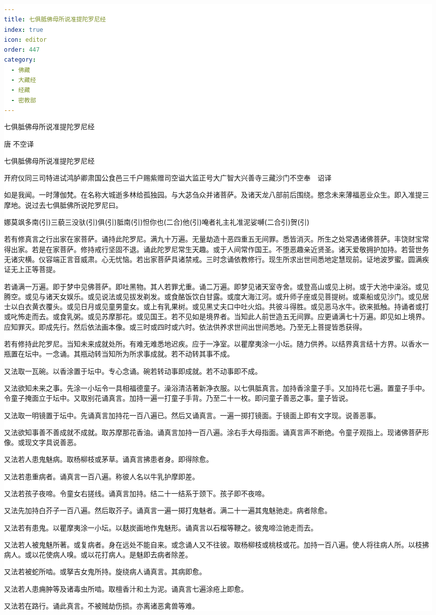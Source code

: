 ```yaml
---
title: 七俱胝佛母所说准提陀罗尼经
index: true
icon: editor
order: 447
category:
  - 佛藏
  - 大藏经
  - 经藏
  - 密教部
---
```


  七俱胝佛母所说准提陀罗尼经  

唐 不空译  

七俱胝佛母所说准提陀罗尼经  

开府仪同三司特进试鸿胪卿肃国公食邑三千户赐紫赠司空谥大监正号大广智大兴善寺三藏沙门不空奉　诏译  

如是我闻。一时薄伽梵。在名称大城逝多林给孤独园。与大苾刍众并诸菩萨。及诸天龙八部前后围绕。愍念未来薄福恶业众生。即入准提三摩地。说过去七俱胝佛所说陀罗尼曰。  

娜莫飒多南(引)三藐三没驮(引)俱(引)胝南(引)怛你也(二合)他(引)唵者礼主礼准泥娑嚩(二合引)贺(引)  

若有修真言之行出家在家菩萨。诵持此陀罗尼。满九十万遍。无量劫造十恶四重五无间罪。悉皆消灭。所生之处常遇诸佛菩萨。丰饶财宝常得出家。若是在家菩萨。修持戒行坚固不退。诵此陀罗尼常生天趣。或于人间常作国王。不堕恶趣亲近贤圣。诸天爱敬拥护加持。若营世务无诸灾横。仪容端正言音威肃。心无忧恼。若出家菩萨具诸禁戒。三时念诵依教修行。现生所求出世间悉地定慧现前。证地波罗蜜。圆满疾证无上正等菩提。  

若诵满一万遍。即于梦中见佛菩萨。即吐黑物。其人若罪尤重。诵二万遍。即梦见诸天室寺舍。或登高山或见上树。或于大池中澡浴。或见腾空。或见与诸天女娱乐。或见说法或见拔发剃发。或食酪饭饮白甘露。或度大海江河。或升师子座或见菩提树。或乘船或见沙门。或见居士以白衣黄衣覆头。或见日月或见童男童女。或上有乳果树。或见黑丈夫口中吐火焰。共彼斗得胜。或见恶马水牛。欲来抵触。持诵者或打或叱怖走而去。或食乳粥。或见苏摩那花。或见国王。若不见如是境界者。当知此人前世造五无间罪。应更诵满七十万遍。即见如上境界。应知罪灭。即成先行。然后依法画本像。或三时或四时或六时。依法供养求世间出世间悉地。乃至无上菩提皆悉获得。  

若有修持此陀罗尼。当知未来成就处所。有难无难悉地迟疾。应于一净室。以瞿摩夷涂一小坛。随力供养。以结界真言结十方界。以香水一瓶置在坛中。一念诵。其瓶动转当知所为所求事成就。若不动转其事不成。  

又法取一瓦碗。以香涂置于坛中。专心念诵。碗若转动事即成就。若不动事即不成。  

又法欲知未来之事。先涂一小坛令一具相福德童子。澡浴清洁著新净衣服。以七俱胝真言。加持香涂童子手。又加持花七遍。置童子手中。令童子掩面立于坛中。又取别花诵真言。加持一遍一打童子手背。乃至二十一枚。即问童子善恶之事。童子皆说。  

又法取一明镜置于坛中。先诵真言加持花一百八遍已。然后又诵真言。一遍一掷打镜面。于镜面上即有文字现。说善恶事。  

又法欲知事善不善成就不成就。取苏摩那花香油。诵真言加持一百八遍。涂右手大母指面。诵真言声不断绝。令童子观指上。现诸佛菩萨形像。或现文字具说善恶。  

又法若人患鬼魅病。取杨柳枝或茅草。诵真言拂患者身。即得除愈。  

又法若患重病者。诵真言一百八遍。称彼人名以牛乳护摩即差。  

又法若孩子夜啼。令童女右搓线。诵真言加持。结二十一结系于颈下。孩子即不夜啼。  

又法先加持白芥子一百八遍。然后取芥子。诵真言一遍一掷打鬼魅者。满二十一遍其鬼魅驰走。病者除愈。  

又法若有患鬼。以瞿摩夷涂一小坛。以麸炭画地作鬼魅形。诵真言以石榴等鞭之。彼鬼啼泣驰走而去。  

又法若人被鬼魅所著。或复病者。身在远处不能自来。或念诵人又不往彼。取杨柳枝或桃枝或花。加持一百八遍。使人将往病人所。以枝拂病人。或以花使病人嗅。或以花打病人。是魅即去病者除差。  

又法若被蛇所啮。或拏吉女鬼所持。旋绕病人诵真言。其病即愈。  

又法若人患痈肿等及诸毒虫所啮。取檀香汁和土为泥。诵真言七遍涂疮上即愈。  

又法若在路行。诵此真言。不被贼劫伤损。亦离诸恶禽兽等难。  
